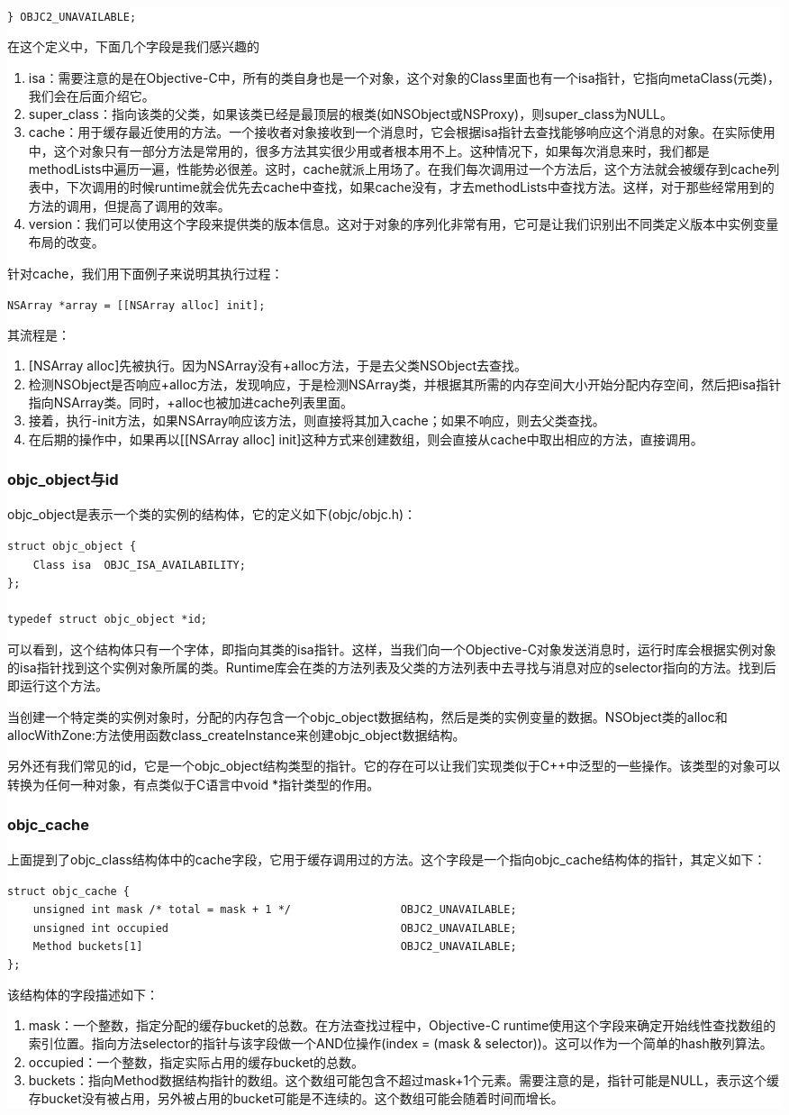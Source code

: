 	} OBJC2_UNAVAILABLE;
	
在这个定义中，下面几个字段是我们感兴趣的

1. isa：需要注意的是在Objective-C中，所有的类自身也是一个对象，这个对象的Class里面也有一个isa指针，它指向metaClass(元类)，我们会在后面介绍它。
2. super_class：指向该类的父类，如果该类已经是最顶层的根类(如NSObject或NSProxy)，则super_class为NULL。
3. cache：用于缓存最近使用的方法。一个接收者对象接收到一个消息时，它会根据isa指针去查找能够响应这个消息的对象。在实际使用中，这个对象只有一部分方法是常用的，很多方法其实很少用或者根本用不上。这种情况下，如果每次消息来时，我们都是methodLists中遍历一遍，性能势必很差。这时，cache就派上用场了。在我们每次调用过一个方法后，这个方法就会被缓存到cache列表中，下次调用的时候runtime就会优先去cache中查找，如果cache没有，才去methodLists中查找方法。这样，对于那些经常用到的方法的调用，但提高了调用的效率。
4. version：我们可以使用这个字段来提供类的版本信息。这对于对象的序列化非常有用，它可是让我们识别出不同类定义版本中实例变量布局的改变。

针对cache，我们用下面例子来说明其执行过程：

	NSArray *array = [[NSArray alloc] init];
	
其流程是：

1. [NSArray alloc]先被执行。因为NSArray没有+alloc方法，于是去父类NSObject去查找。
2. 检测NSObject是否响应+alloc方法，发现响应，于是检测NSArray类，并根据其所需的内存空间大小开始分配内存空间，然后把isa指针指向NSArray类。同时，+alloc也被加进cache列表里面。
3. 接着，执行-init方法，如果NSArray响应该方法，则直接将其加入cache；如果不响应，则去父类查找。
4. 在后期的操作中，如果再以[[NSArray alloc] init]这种方式来创建数组，则会直接从cache中取出相应的方法，直接调用。

### objc_object与id

objc_object是表示一个类的实例的结构体，它的定义如下(objc/objc.h)：

	struct objc_object {
	    Class isa  OBJC_ISA_AVAILABILITY;
	};

	typedef struct objc_object *id;
	
可以看到，这个结构体只有一个字体，即指向其类的isa指针。这样，当我们向一个Objective-C对象发送消息时，运行时库会根据实例对象的isa指针找到这个实例对象所属的类。Runtime库会在类的方法列表及父类的方法列表中去寻找与消息对应的selector指向的方法。找到后即运行这个方法。

当创建一个特定类的实例对象时，分配的内存包含一个objc_object数据结构，然后是类的实例变量的数据。NSObject类的alloc和allocWithZone:方法使用函数class_createInstance来创建objc_object数据结构。

另外还有我们常见的id，它是一个objc_object结构类型的指针。它的存在可以让我们实现类似于C++中泛型的一些操作。该类型的对象可以转换为任何一种对象，有点类似于C语言中void *指针类型的作用。

### objc_cache

上面提到了objc_class结构体中的cache字段，它用于缓存调用过的方法。这个字段是一个指向objc_cache结构体的指针，其定义如下：

	struct objc_cache {
	    unsigned int mask /* total = mask + 1 */                 OBJC2_UNAVAILABLE;
	    unsigned int occupied                                    OBJC2_UNAVAILABLE;
	    Method buckets[1]                                        OBJC2_UNAVAILABLE;
	};
	
该结构体的字段描述如下：

1. mask：一个整数，指定分配的缓存bucket的总数。在方法查找过程中，Objective-C runtime使用这个字段来确定开始线性查找数组的索引位置。指向方法selector的指针与该字段做一个AND位操作(index = (mask & selector))。这可以作为一个简单的hash散列算法。
2. occupied：一个整数，指定实际占用的缓存bucket的总数。
3. buckets：指向Method数据结构指针的数组。这个数组可能包含不超过mask+1个元素。需要注意的是，指针可能是NULL，表示这个缓存bucket没有被占用，另外被占用的bucket可能是不连续的。这个数组可能会随着时间而增长。
